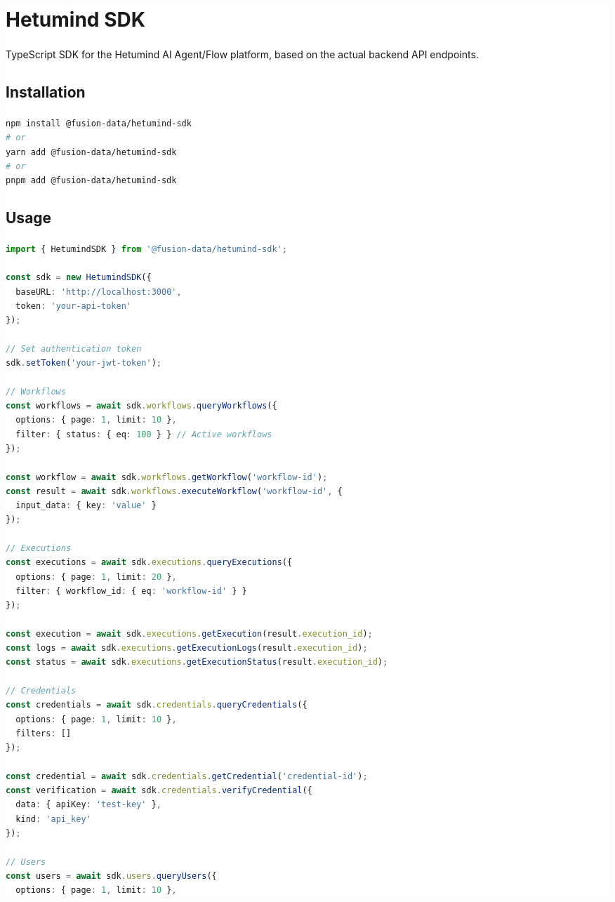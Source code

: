 # Hetumind SDK

TypeScript SDK for the Hetumind AI Agent/Flow platform, based on the actual backend API endpoints.

## Installation

```bash
npm install @fusion-data/hetumind-sdk
# or
yarn add @fusion-data/hetumind-sdk
# or
pnpm add @fusion-data/hetumind-sdk
```

## Usage

```typescript
import { HetumindSDK } from '@fusion-data/hetumind-sdk';

const sdk = new HetumindSDK({
  baseURL: 'http://localhost:3000',
  token: 'your-api-token'
});

// Set authentication token
sdk.setToken('your-jwt-token');

// Workflows
const workflows = await sdk.workflows.queryWorkflows({
  options: { page: 1, limit: 10 },
  filter: { status: { eq: 100 } } // Active workflows
});

const workflow = await sdk.workflows.getWorkflow('workflow-id');
const result = await sdk.workflows.executeWorkflow('workflow-id', {
  input_data: { key: 'value' }
});

// Executions
const executions = await sdk.executions.queryExecutions({
  options: { page: 1, limit: 20 },
  filter: { workflow_id: { eq: 'workflow-id' } }
});

const execution = await sdk.executions.getExecution(result.execution_id);
const logs = await sdk.executions.getExecutionLogs(result.execution_id);
const status = await sdk.executions.getExecutionStatus(result.execution_id);

// Credentials
const credentials = await sdk.credentials.queryCredentials({
  options: { page: 1, limit: 10 },
  filters: []
});

const credential = await sdk.credentials.getCredential('credential-id');
const verification = await sdk.credentials.verifyCredential({
  data: { apiKey: 'test-key' },
  kind: 'api_key'
});

// Users
const users = await sdk.users.queryUsers({
  options: { page: 1, limit: 10 },
```